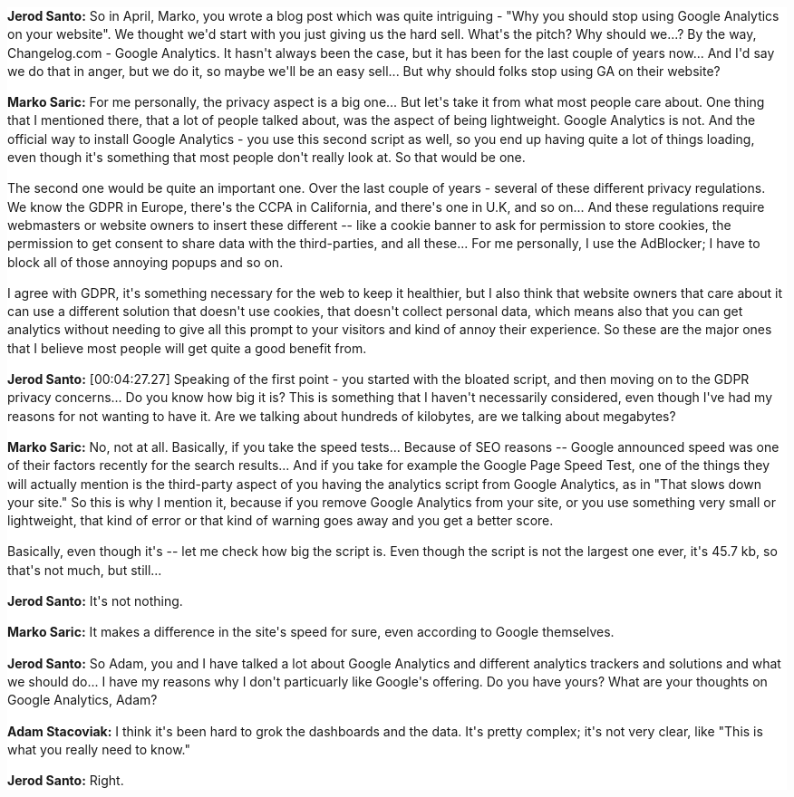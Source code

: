 **Jerod Santo:** So in April, Marko, you wrote a blog post which was quite intriguing - "Why you should stop using Google Analytics on your website". We thought we'd start with you just giving us the hard sell. What's the pitch? Why should we...? By the way, Changelog.com - Google Analytics. It hasn't always been the case, but it has been for the last couple of years now... And I'd say we do that in anger, but we do it, so maybe we'll be an easy sell... But why should folks stop using GA on their website?

**Marko Saric:** For me personally, the privacy aspect is a big one... But let's take it from what most people care about. One thing that I mentioned there, that a lot of people talked about, was the aspect of being lightweight. Google Analytics is not. And the official way to install Google Analytics - you use this second script as well, so you end up having quite a lot of things loading, even though it's something that most people don't really look at. So that would be one.

The second one would be quite an important one. Over the last couple of years - several of these different privacy regulations. We know the GDPR in Europe, there's the CCPA in California, and there's one in U.K, and so on... And these regulations require webmasters or website owners to insert these different -- like a cookie banner to ask for permission to store cookies, the permission to get consent to share data with the third-parties, and all these... For me personally, I use the AdBlocker; I have to block all of those annoying popups and so on.

I agree with GDPR, it's something necessary for the web to keep it healthier, but I also think that website owners that care about it can use a different solution that doesn't use cookies, that doesn't collect personal data, which means also that you can get analytics without needing to give all this prompt to your visitors and kind of annoy their experience. So these are the major ones that I believe most people will get quite a good benefit from.

**Jerod Santo:** \[00:04:27.27\] Speaking of the first point - you started with the bloated script, and then moving on to the GDPR privacy concerns... Do you know how big it is? This is something that I haven't necessarily considered, even though I've had my reasons for not wanting to have it. Are we talking about hundreds of kilobytes, are we talking about megabytes?

**Marko Saric:** No, not at all. Basically, if you take the speed tests... Because of SEO reasons -- Google announced speed was one of their factors recently for the search results... And if you take for example the Google Page Speed Test, one of the things they will actually mention is the third-party aspect of you having the analytics script from Google Analytics, as in "That slows down your site." So this is why I mention it, because if you remove Google Analytics from your site, or you use something very small or lightweight, that kind of error or that kind of warning goes away and you get a better score.

Basically, even though it's -- let me check how big the script is. Even though the script is not the largest one ever, it's 45.7 kb, so that's not much, but still...

**Jerod Santo:** It's not nothing.

**Marko Saric:** It makes a difference in the site's speed for sure, even according to Google themselves.

**Jerod Santo:** So Adam, you and I have talked a lot about Google Analytics and different analytics trackers and solutions and what we should do... I have my reasons why I don't particuarly like Google's offering. Do you have yours? What are your thoughts on Google Analytics, Adam?

**Adam Stacoviak:** I think it's been hard to grok the dashboards and the data. It's pretty complex; it's not very clear, like "This is what you really need to know."

**Jerod Santo:** Right.
